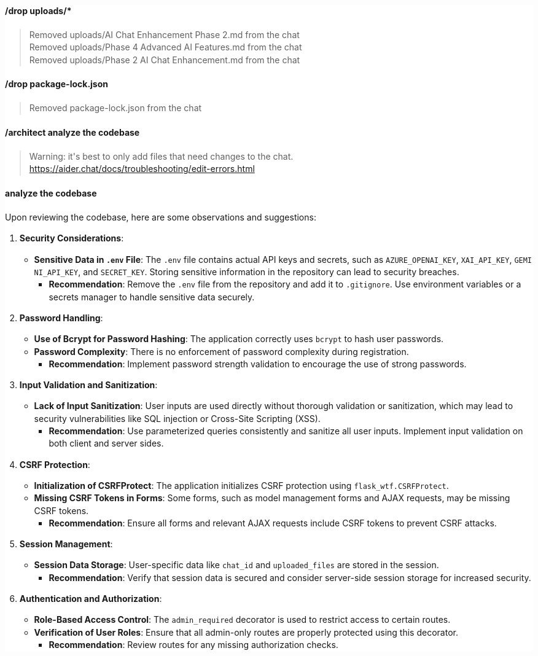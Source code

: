 #### /drop uploads/*  
> Removed uploads/AI Chat Enhancement Phase 2.md from the chat  
> Removed uploads/Phase 4 Advanced AI Features.md from the chat  
> Removed uploads/Phase 2 AI Chat Enhancement.md from the chat  

#### /drop package-lock.json  
> Removed package-lock.json from the chat  

#### /architect analyze the codebase  
> Warning: it's best to only add files that need changes to the chat.  
> https://aider.chat/docs/troubleshooting/edit-errors.html  

#### analyze the codebase  

Upon reviewing the codebase, here are some observations and suggestions:

1. **Security Considerations**:
   - **Sensitive Data in `.env` File**: The `.env` file contains actual API keys and secrets, such as `AZURE_OPENAI_KEY`, `XAI_API_KEY`, `GEMINI_API_KEY`, and `SECRET_KEY`. Storing sensitive information in the repository can lead to security breaches.
     - **Recommendation**: Remove the `.env` file from the repository and add it to `.gitignore`. Use environment variables or a secrets manager to handle sensitive data securely.

2. **Password Handling**:
   - **Use of Bcrypt for Password Hashing**: The application correctly uses `bcrypt` to hash user passwords.
   - **Password Complexity**: There is no enforcement of password complexity during registration.
     - **Recommendation**: Implement password strength validation to encourage the use of strong passwords.

3. **Input Validation and Sanitization**:
   - **Lack of Input Sanitization**: User inputs are used directly without thorough validation or sanitization, which may lead to security vulnerabilities like SQL injection or Cross-Site Scripting (XSS).
     - **Recommendation**: Use parameterized queries consistently and sanitize all user inputs. Implement input validation on both client and server sides.

4. **CSRF Protection**:
   - **Initialization of CSRFProtect**: The application initializes CSRF protection using `flask_wtf.CSRFProtect`.
   - **Missing CSRF Tokens in Forms**: Some forms, such as model management forms and AJAX requests, may be missing CSRF tokens.
     - **Recommendation**: Ensure all forms and relevant AJAX requests include CSRF tokens to prevent CSRF attacks.

5. **Session Management**:
   - **Session Data Storage**: User-specific data like `chat_id` and `uploaded_files` are stored in the session.
     - **Recommendation**: Verify that session data is secured and consider server-side session storage for increased security.

6. **Authentication and Authorization**:
   - **Role-Based Access Control**: The `admin_required` decorator is used to restrict access to certain routes.
   - **Verification of User Roles**: Ensure that all admin-only routes are properly protected using this decorator.
     - **Recommendation**: Review routes for any missing authorization checks.
